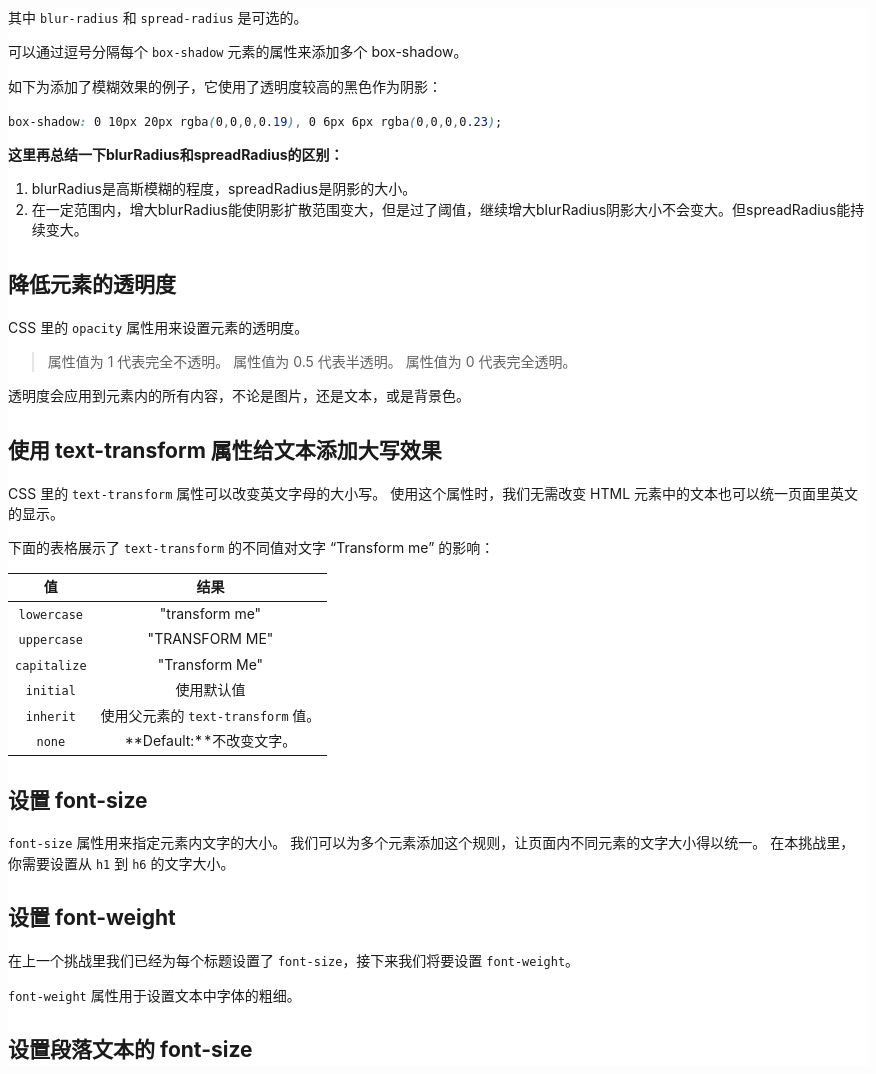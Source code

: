 其中 `blur-radius` 和 `spread-radius` 是可选的。

可以通过逗号分隔每个 `box-shadow` 元素的属性来添加多个 box-shadow。

如下为添加了模糊效果的例子，它使用了透明度较高的黑色作为阴影：

```css
box-shadow: 0 10px 20px rgba(0,0,0,0.19), 0 6px 6px rgba(0,0,0,0.23);
```

**这里再总结一下blurRadius和spreadRadius的区别：**

1. blurRadius是高斯模糊的程度，spreadRadius是阴影的大小。
2. 在一定范围内，增大blurRadius能使阴影扩散范围变大，但是过了阈值，继续增大blurRadius阴影大小不会变大。但spreadRadius能持续变大。

## 降低元素的透明度

CSS 里的 `opacity` 属性用来设置元素的透明度。

> 属性值为 1 代表完全不透明。
> 属性值为 0.5 代表半透明。
> 属性值为 0 代表完全透明。

透明度会应用到元素内的所有内容，不论是图片，还是文本，或是背景色。

## 使用 text-transform 属性给文本添加大写效果

CSS 里的 `text-transform` 属性可以改变英文字母的大小写。 使用这个属性时，我们无需改变 HTML 元素中的文本也可以统一页面里英文的显示。

下面的表格展示了 `text-transform` 的不同值对文字 “Transform me” 的影响：

|      值      |                结果                |
| :----------: | :--------------------------------: |
| `lowercase`  |           "transform me"           |
| `uppercase`  |           "TRANSFORM ME"           |
| `capitalize` |           "Transform Me"           |
|  `initial`   |             使用默认值             |
|  `inherit`   | 使用父元素的 `text-transform` 值。 |
|    `none`    |      **Default:**不改变文字。      |

## 设置 font-size

`font-size` 属性用来指定元素内文字的大小。 我们可以为多个元素添加这个规则，让页面内不同元素的文字大小得以统一。 在本挑战里，你需要设置从 `h1` 到 `h6` 的文字大小。

## 设置 font-weight

在上一个挑战里我们已经为每个标题设置了 `font-size`，接下来我们将要设置 `font-weight`。

`font-weight` 属性用于设置文本中字体的粗细。

## 设置段落文本的 font-size
